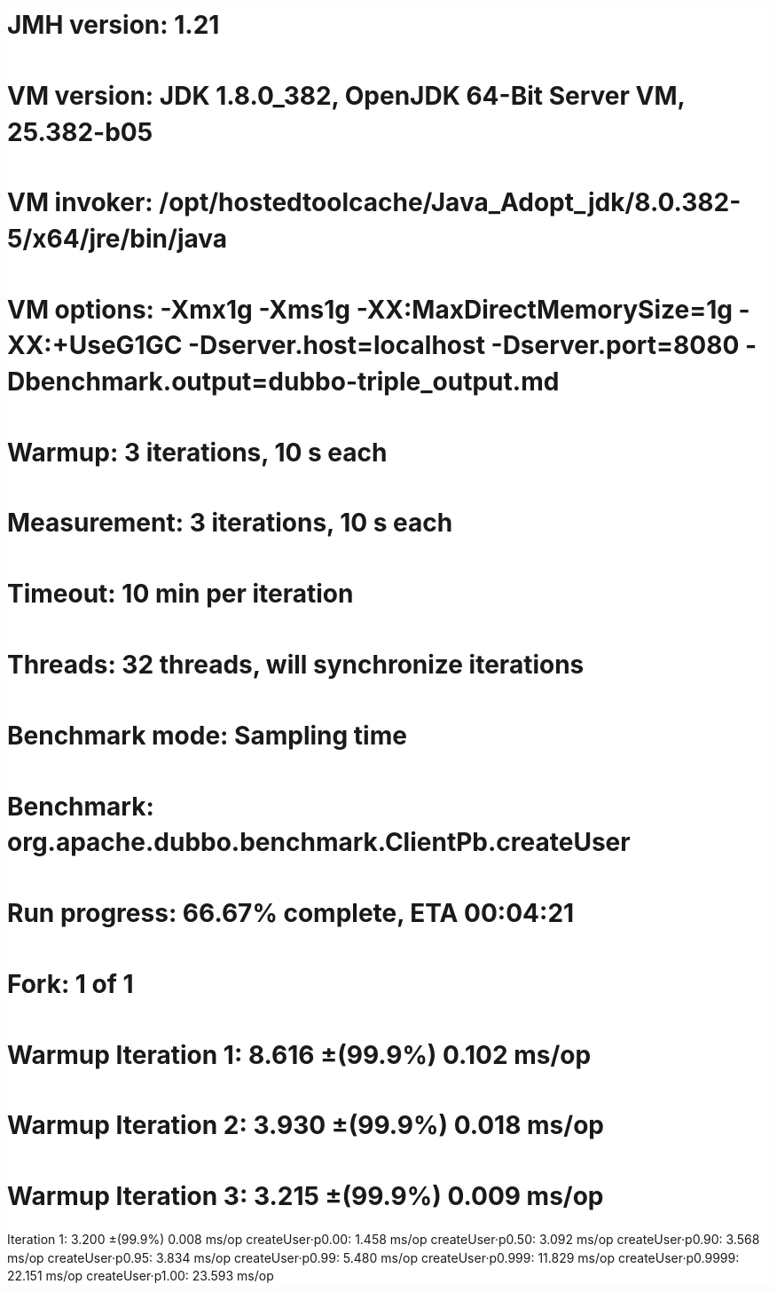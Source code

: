 
# JMH version: 1.21
# VM version: JDK 1.8.0_382, OpenJDK 64-Bit Server VM, 25.382-b05
# VM invoker: /opt/hostedtoolcache/Java_Adopt_jdk/8.0.382-5/x64/jre/bin/java
# VM options: -Xmx1g -Xms1g -XX:MaxDirectMemorySize=1g -XX:+UseG1GC -Dserver.host=localhost -Dserver.port=8080 -Dbenchmark.output=dubbo-triple_output.md
# Warmup: 3 iterations, 10 s each
# Measurement: 3 iterations, 10 s each
# Timeout: 10 min per iteration
# Threads: 32 threads, will synchronize iterations
# Benchmark mode: Sampling time
# Benchmark: org.apache.dubbo.benchmark.ClientPb.createUser

# Run progress: 66.67% complete, ETA 00:04:21
# Fork: 1 of 1
# Warmup Iteration   1: 8.616 ±(99.9%) 0.102 ms/op
# Warmup Iteration   2: 3.930 ±(99.9%) 0.018 ms/op
# Warmup Iteration   3: 3.215 ±(99.9%) 0.009 ms/op
Iteration   1: 3.200 ±(99.9%) 0.008 ms/op
                 createUser·p0.00:   1.458 ms/op
                 createUser·p0.50:   3.092 ms/op
                 createUser·p0.90:   3.568 ms/op
                 createUser·p0.95:   3.834 ms/op
                 createUser·p0.99:   5.480 ms/op
                 createUser·p0.999:  11.829 ms/op
                 createUser·p0.9999: 22.151 ms/op
                 createUser·p1.00:   23.593 ms/op
